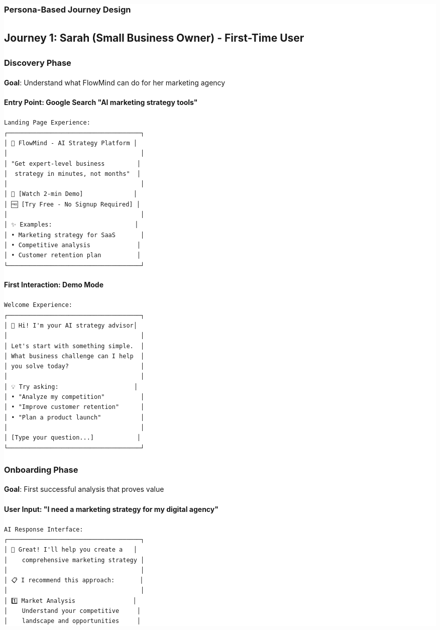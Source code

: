 ### Persona-Based Journey Design

## Journey 1: Sarah (Small Business Owner) - First-Time User

### **Discovery Phase**
**Goal**: Understand what FlowMind can do for her marketing agency

#### Entry Point: Google Search "AI marketing strategy tools"
```
Landing Page Experience:
┌─────────────────────────────────────┐
│ 🎯 FlowMind - AI Strategy Platform │
│                                     │
│ "Get expert-level business         │
│  strategy in minutes, not months"  │
│                                     │
│ 🎥 [Watch 2-min Demo]              │
│ 🆓 [Try Free - No Signup Required] │
│                                     │
│ ✨ Examples:                       │
│ • Marketing strategy for SaaS       │
│ • Competitive analysis             │
│ • Customer retention plan          │
└─────────────────────────────────────┘
```

#### First Interaction: Demo Mode
```
Welcome Experience:
┌─────────────────────────────────────┐
│ 👋 Hi! I'm your AI strategy advisor│
│                                     │
│ Let's start with something simple.  │
│ What business challenge can I help  │
│ you solve today?                    │
│                                     │
│ 💡 Try asking:                     │
│ • "Analyze my competition"          │
│ • "Improve customer retention"      │
│ • "Plan a product launch"           │
│                                     │
│ [Type your question...]            │
└─────────────────────────────────────┘
```

### **Onboarding Phase**
**Goal**: First successful analysis that proves value

#### User Input: "I need a marketing strategy for my digital agency"
```
AI Response Interface:
┌─────────────────────────────────────┐
│ 🧠 Great! I'll help you create a   │
│    comprehensive marketing strategy │
│                                     │
│ 📋 I recommend this approach:       │
│                                     │
│ 1️⃣ Market Analysis                │
│    Understand your competitive     │
│    landscape and opportunities     │
```